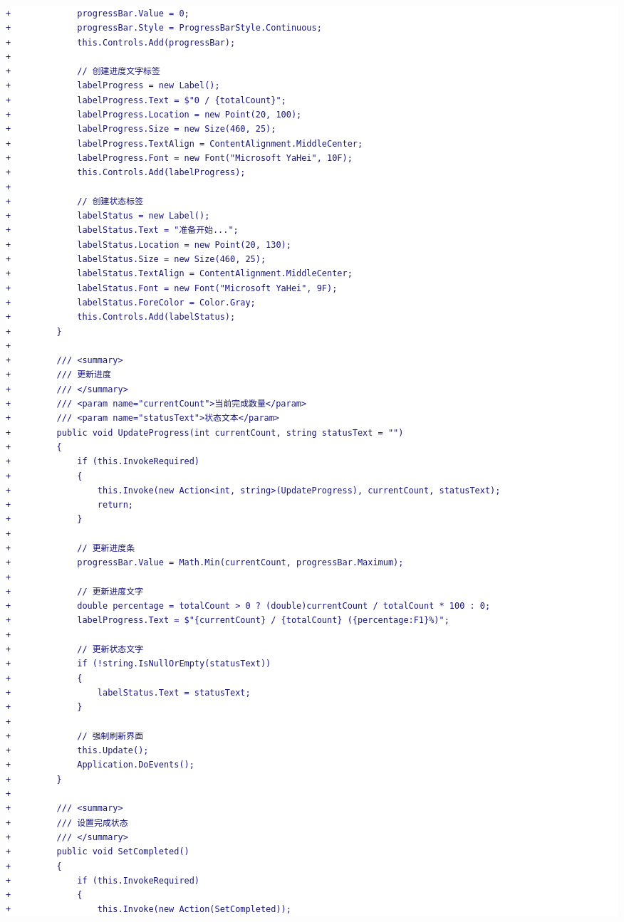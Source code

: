 ```diff
+             progressBar.Value = 0;
+             progressBar.Style = ProgressBarStyle.Continuous;
+             this.Controls.Add(progressBar);
+ 
+             // 创建进度文字标签
+             labelProgress = new Label();
+             labelProgress.Text = $"0 / {totalCount}";
+             labelProgress.Location = new Point(20, 100);
+             labelProgress.Size = new Size(460, 25);
+             labelProgress.TextAlign = ContentAlignment.MiddleCenter;
+             labelProgress.Font = new Font("Microsoft YaHei", 10F);
+             this.Controls.Add(labelProgress);
+ 
+             // 创建状态标签
+             labelStatus = new Label();
+             labelStatus.Text = "准备开始...";
+             labelStatus.Location = new Point(20, 130);
+             labelStatus.Size = new Size(460, 25);
+             labelStatus.TextAlign = ContentAlignment.MiddleCenter;
+             labelStatus.Font = new Font("Microsoft YaHei", 9F);
+             labelStatus.ForeColor = Color.Gray;
+             this.Controls.Add(labelStatus);
+         }
+ 
+         /// <summary>
+         /// 更新进度
+         /// </summary>
+         /// <param name="currentCount">当前完成数量</param>
+         /// <param name="statusText">状态文本</param>
+         public void UpdateProgress(int currentCount, string statusText = "")
+         {
+             if (this.InvokeRequired)
+             {
+                 this.Invoke(new Action<int, string>(UpdateProgress), currentCount, statusText);
+                 return;
+             }
+ 
+             // 更新进度条
+             progressBar.Value = Math.Min(currentCount, progressBar.Maximum);
+ 
+             // 更新进度文字
+             double percentage = totalCount > 0 ? (double)currentCount / totalCount * 100 : 0;
+             labelProgress.Text = $"{currentCount} / {totalCount} ({percentage:F1}%)";
+ 
+             // 更新状态文字
+             if (!string.IsNullOrEmpty(statusText))
+             {
+                 labelStatus.Text = statusText;
+             }
+ 
+             // 强制刷新界面
+             this.Update();
+             Application.DoEvents();
+         }
+ 
+         /// <summary>
+         /// 设置完成状态
+         /// </summary>
+         public void SetCompleted()
+         {
+             if (this.InvokeRequired)
+             {
+                 this.Invoke(new Action(SetCompleted));
```